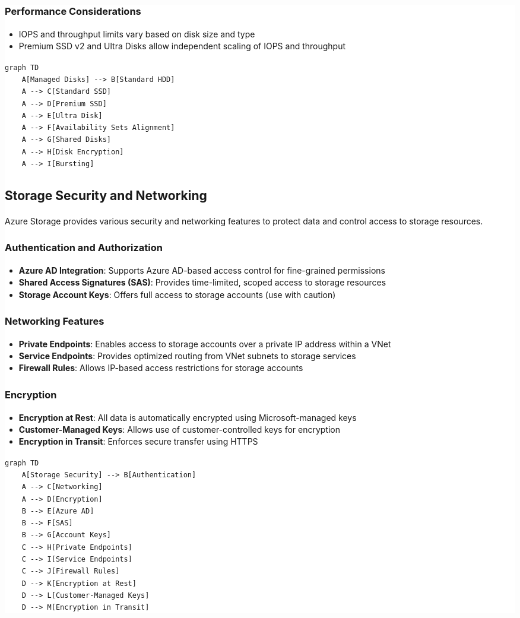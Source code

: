 ### Performance Considerations

- IOPS and throughput limits vary based on disk size and type
- Premium SSD v2 and Ultra Disks allow independent scaling of IOPS and throughput

```mermaid
graph TD
    A[Managed Disks] --> B[Standard HDD]
    A --> C[Standard SSD]
    A --> D[Premium SSD]
    A --> E[Ultra Disk]
    A --> F[Availability Sets Alignment]
    A --> G[Shared Disks]
    A --> H[Disk Encryption]
    A --> I[Bursting]
```

## Storage Security and Networking

Azure Storage provides various security and networking features to protect data and control access to storage resources.

### Authentication and Authorization

- **Azure AD Integration**: Supports Azure AD-based access control for fine-grained permissions
- **Shared Access Signatures (SAS)**: Provides time-limited, scoped access to storage resources
- **Storage Account Keys**: Offers full access to storage accounts (use with caution)

### Networking Features

- **Private Endpoints**: Enables access to storage accounts over a private IP address within a VNet
- **Service Endpoints**: Provides optimized routing from VNet subnets to storage services
- **Firewall Rules**: Allows IP-based access restrictions for storage accounts

### Encryption

- **Encryption at Rest**: All data is automatically encrypted using Microsoft-managed keys
- **Customer-Managed Keys**: Allows use of customer-controlled keys for encryption
- **Encryption in Transit**: Enforces secure transfer using HTTPS

```mermaid
graph TD
    A[Storage Security] --> B[Authentication]
    A --> C[Networking]
    A --> D[Encryption]
    B --> E[Azure AD]
    B --> F[SAS]
    B --> G[Account Keys]
    C --> H[Private Endpoints]
    C --> I[Service Endpoints]
    C --> J[Firewall Rules]
    D --> K[Encryption at Rest]
    D --> L[Customer-Managed Keys]
    D --> M[Encryption in Transit]
```
